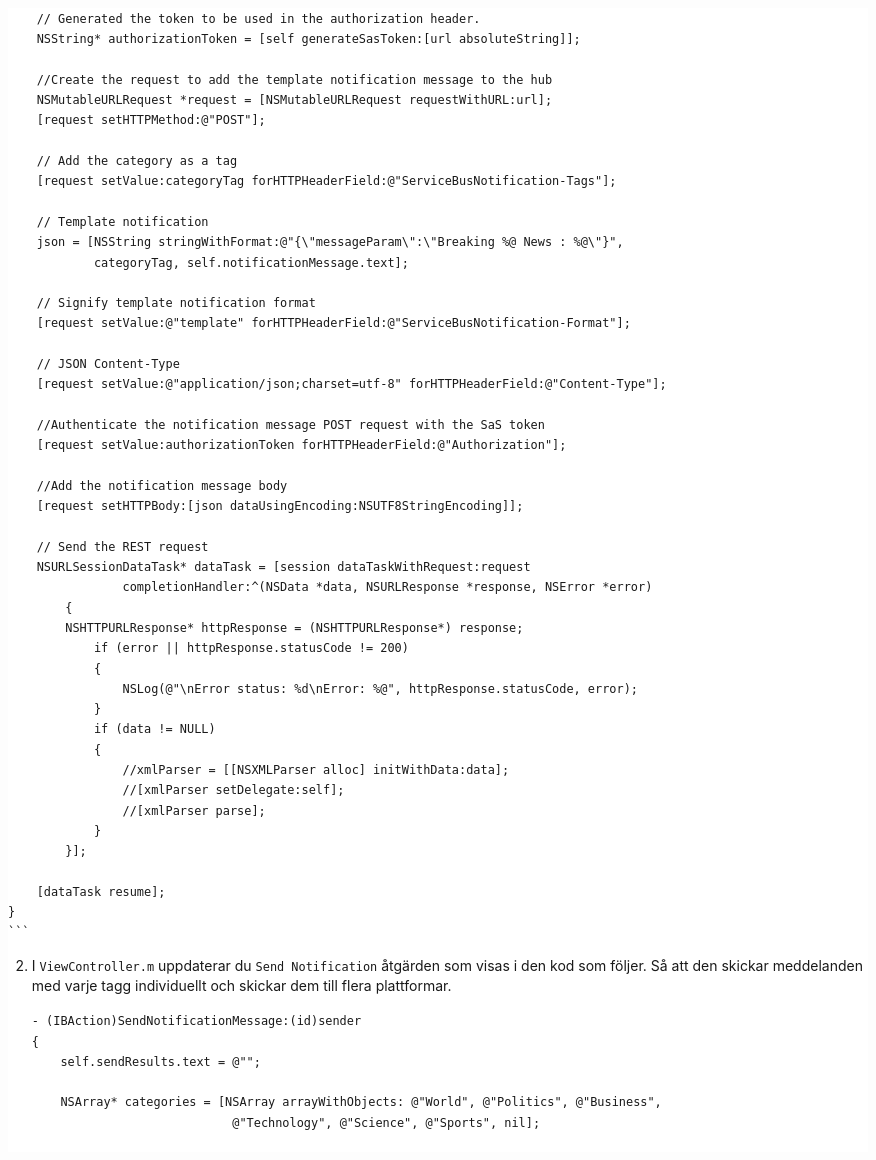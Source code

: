         // Generated the token to be used in the authorization header.
        NSString* authorizationToken = [self generateSasToken:[url absoluteString]];

        //Create the request to add the template notification message to the hub
        NSMutableURLRequest *request = [NSMutableURLRequest requestWithURL:url];
        [request setHTTPMethod:@"POST"];

        // Add the category as a tag
        [request setValue:categoryTag forHTTPHeaderField:@"ServiceBusNotification-Tags"];

        // Template notification
        json = [NSString stringWithFormat:@"{\"messageParam\":\"Breaking %@ News : %@\"}",
                categoryTag, self.notificationMessage.text];

        // Signify template notification format
        [request setValue:@"template" forHTTPHeaderField:@"ServiceBusNotification-Format"];

        // JSON Content-Type
        [request setValue:@"application/json;charset=utf-8" forHTTPHeaderField:@"Content-Type"];

        //Authenticate the notification message POST request with the SaS token
        [request setValue:authorizationToken forHTTPHeaderField:@"Authorization"];

        //Add the notification message body
        [request setHTTPBody:[json dataUsingEncoding:NSUTF8StringEncoding]];

        // Send the REST request
        NSURLSessionDataTask* dataTask = [session dataTaskWithRequest:request
                    completionHandler:^(NSData *data, NSURLResponse *response, NSError *error)
            {
            NSHTTPURLResponse* httpResponse = (NSHTTPURLResponse*) response;
                if (error || httpResponse.statusCode != 200)
                {
                    NSLog(@"\nError status: %d\nError: %@", httpResponse.statusCode, error);
                }
                if (data != NULL)
                {
                    //xmlParser = [[NSXMLParser alloc] initWithData:data];
                    //[xmlParser setDelegate:self];
                    //[xmlParser parse];
                }
            }];

        [dataTask resume];
    }
    ```

2. I `ViewController.m` uppdaterar du `Send Notification` åtgärden som visas i den kod som följer. Så att den skickar meddelanden med varje tagg individuellt och skickar dem till flera plattformar.

    ```objc
    - (IBAction)SendNotificationMessage:(id)sender
    {
        self.sendResults.text = @"";

        NSArray* categories = [NSArray arrayWithObjects: @"World", @"Politics", @"Business",
                                @"Technology", @"Science", @"Sports", nil];


[1]: ./media/notification-hubs-ios-send-breaking-news/notification-hub-breakingnews-subscribed.png
[2]: ./media/notification-hubs-ios-send-breaking-news/notification-hub-breakingnews-ios1.png
[3]: ./media/notification-hubs-ios-send-breaking-news/notification-hub-breakingnews-ios2.png
[How To: Service Bus Notification Hubs (iOS Apps)]: /previous-versions/azure/azure-services/jj927170(v=azure.100)
[Use Notification Hubs to broadcast localized breaking news]: notification-hubs-ios-xplat-localized-apns-push-notification.md
[Mobile Service]: /develop/mobile/tutorials/get-started
[Notify users with Notification Hubs]: notification-hubs-aspnet-backend-ios-notify-users.md
[Notification Hubs Guidance]: /previous-versions/azure/azure-services/dn530749(v=azure.100)
[Notification Hubs How-To for iOS]: /previous-versions/azure/azure-services/jj927170(v=azure.100)
[get-started]: ios-sdk-get-started.md
[Azure-portalen]: https://portal.azure.com